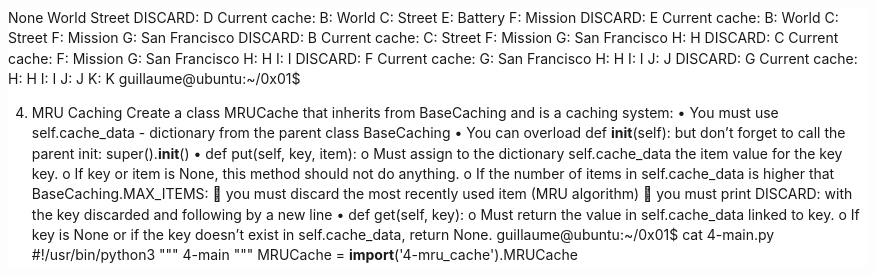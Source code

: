 None
World
Street
DISCARD: D
Current cache:
B: World
C: Street
E: Battery
F: Mission
DISCARD: E
Current cache:
B: World
C: Street
F: Mission
G: San Francisco
DISCARD: B
Current cache:
C: Street
F: Mission
G: San Francisco
H: H
DISCARD: C
Current cache:
F: Mission
G: San Francisco
H: H
I: I
DISCARD: F
Current cache:
G: San Francisco
H: H
I: I
J: J
DISCARD: G
Current cache:
H: H
I: I
J: J
K: K
guillaume@ubuntu:~/0x01$ 



4. MRU Caching
Create a class MRUCache that inherits from BaseCaching and is a caching system:
•	You must use self.cache_data - dictionary from the parent class BaseCaching
•	You can overload def __init__(self): but don’t forget to call the parent init: super().__init__()
•	def put(self, key, item):
o	Must assign to the dictionary self.cache_data the item value for the key key.
o	If key or item is None, this method should not do anything.
o	If the number of items in self.cache_data is higher that BaseCaching.MAX_ITEMS:
	you must discard the most recently used item (MRU algorithm)
	you must print DISCARD: with the key discarded and following by a new line
•	def get(self, key):
o	Must return the value in self.cache_data linked to key.
o	If key is None or if the key doesn’t exist in self.cache_data, return None.
guillaume@ubuntu:~/0x01$ cat 4-main.py
#!/usr/bin/python3
""" 4-main """
MRUCache = __import__('4-mru_cache').MRUCache
